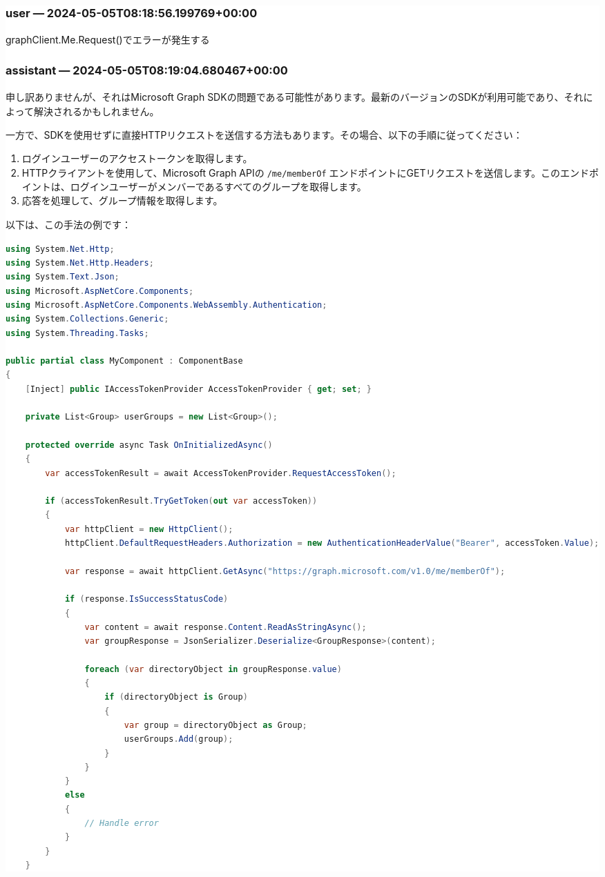 ### user — 2024-05-05T08:18:56.199769+00:00

graphClient.Me.Request()でエラーが発生する

### assistant — 2024-05-05T08:19:04.680467+00:00

申し訳ありませんが、それはMicrosoft Graph SDKの問題である可能性があります。最新のバージョンのSDKが利用可能であり、それによって解決されるかもしれません。

一方で、SDKを使用せずに直接HTTPリクエストを送信する方法もあります。その場合、以下の手順に従ってください：

1. ログインユーザーのアクセストークンを取得します。
2. HTTPクライアントを使用して、Microsoft Graph APIの `/me/memberOf` エンドポイントにGETリクエストを送信します。このエンドポイントは、ログインユーザーがメンバーであるすべてのグループを取得します。
3. 応答を処理して、グループ情報を取得します。

以下は、この手法の例です：

```csharp
using System.Net.Http;
using System.Net.Http.Headers;
using System.Text.Json;
using Microsoft.AspNetCore.Components;
using Microsoft.AspNetCore.Components.WebAssembly.Authentication;
using System.Collections.Generic;
using System.Threading.Tasks;

public partial class MyComponent : ComponentBase
{
    [Inject] public IAccessTokenProvider AccessTokenProvider { get; set; }

    private List<Group> userGroups = new List<Group>();

    protected override async Task OnInitializedAsync()
    {
        var accessTokenResult = await AccessTokenProvider.RequestAccessToken();

        if (accessTokenResult.TryGetToken(out var accessToken))
        {
            var httpClient = new HttpClient();
            httpClient.DefaultRequestHeaders.Authorization = new AuthenticationHeaderValue("Bearer", accessToken.Value);

            var response = await httpClient.GetAsync("https://graph.microsoft.com/v1.0/me/memberOf");

            if (response.IsSuccessStatusCode)
            {
                var content = await response.Content.ReadAsStringAsync();
                var groupResponse = JsonSerializer.Deserialize<GroupResponse>(content);

                foreach (var directoryObject in groupResponse.value)
                {
                    if (directoryObject is Group)
                    {
                        var group = directoryObject as Group;
                        userGroups.Add(group);
                    }
                }
            }
            else
            {
                // Handle error
            }
        }
    }
```